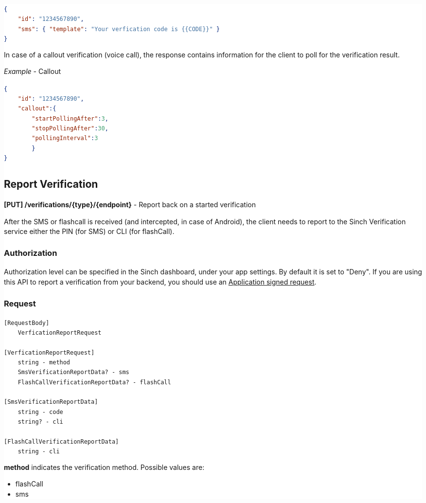 ```json
{
    "id": "1234567890",
    "sms": { "template": "Your verfication code is {{CODE}}" }
}
```

In case of a callout verification (voice call), the response contains information for the client to poll for the verification result.

*Example* - Callout

```json
{
    "id": "1234567890",
    "callout":{
        "startPollingAfter":3,
        "stopPollingAfter":30,
        "pollingInterval":3
        }
}
```

## Report Verification

**\[PUT\] /verifications/{type}/{endpoint}** - Report back on a started verification

After the SMS or flashcall is received (and intercepted, in case of Android), the client needs to report to the Sinch Verification service either the PIN (for SMS) or CLI (for flashCall).

### Authorization

Authorization level can be specified in the Sinch dashboard, under your app settings. By default it is set to "Deny". If you are using this API to report a verification from your backend, you should use an [Application signed request](doc:using-rest#section-application-signed-request).

### Request

    [RequestBody]
        VerficationReportRequest
    
    [VerficationReportRequest]
        string - method
        SmsVerificationReportData? - sms
        FlashCallVerificationReportData? - flashCall
    
    [SmsVerificationReportData]
        string - code
        string? - cli
    
    [FlashCallVerificationReportData]
        string - cli

**method** indicates the verification method. Possible values are:

  - flashCall
  - sms
